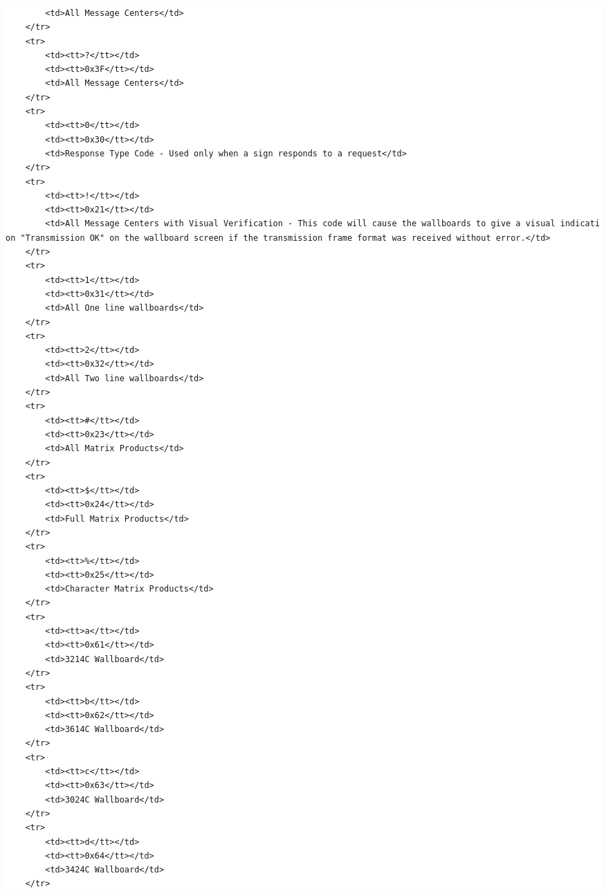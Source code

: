 			<td>All Message Centers</td>
		</tr>
		<tr>
			<td><tt>?</tt></td>
			<td><tt>0x3F</tt></td>
			<td>All Message Centers</td>
		</tr>
		<tr>
			<td><tt>0</tt></td>
			<td><tt>0x30</tt></td>
			<td>Response Type Code - Used only when a sign responds to a request</td>
		</tr>
		<tr>
			<td><tt>!</tt></td>
			<td><tt>0x21</tt></td>
			<td>All Message Centers with Visual Verification - This code will cause the wallboards to give a visual indication "Transmission OK" on the wallboard screen if the transmission frame format was received without error.</td>
		</tr>
		<tr>
			<td><tt>1</tt></td>
			<td><tt>0x31</tt></td>
			<td>All One line wallboards</td>
		</tr>
		<tr>
			<td><tt>2</tt></td>
			<td><tt>0x32</tt></td>
			<td>All Two line wallboards</td>
		</tr>
		<tr>
			<td><tt>#</tt></td>
			<td><tt>0x23</tt></td>
			<td>All Matrix Products</td>
		</tr>
		<tr>
			<td><tt>$</tt></td>
			<td><tt>0x24</tt></td>
			<td>Full Matrix Products</td>
		</tr>
		<tr>
			<td><tt>%</tt></td>
			<td><tt>0x25</tt></td>
			<td>Character Matrix Products</td>
		</tr>
		<tr>
			<td><tt>a</tt></td>
			<td><tt>0x61</tt></td>
			<td>3214C Wallboard</td>
		</tr>
		<tr>
			<td><tt>b</tt></td>
			<td><tt>0x62</tt></td>
			<td>3614C Wallboard</td>
		</tr>
		<tr>
			<td><tt>c</tt></td>
			<td><tt>0x63</tt></td>
			<td>3024C Wallboard</td>
		</tr>
		<tr>
			<td><tt>d</tt></td>
			<td><tt>0x64</tt></td>
			<td>3424C Wallboard</td>
		</tr>